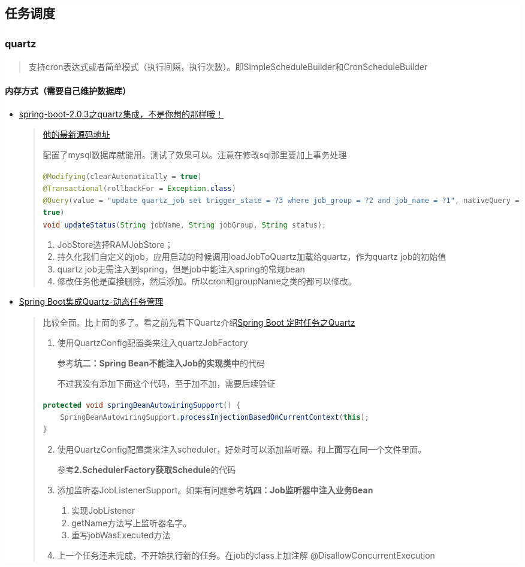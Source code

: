     

## 任务调度

### quartz

> 支持cron表达式或者简单模式（执行间隔，执行次数）。即SimpleScheduleBuilder和CronScheduleBuilder

#### 内存方式（需要自己维护数据库）

- [spring-boot-2.0.3之quartz集成，不是你想的那样哦！](https://www.cnblogs.com/youzhibing/p/10024558.html)

  > [他的最新源码地址](https://gitee.com/youzhibing/spring-boot-2.0.3/tree/master/spring-boot-quartz-plus)
  >
  > 配置了mysql数据库就能用。测试了效果可以。注意在修改sql那里要加上事务处理
  >
  > ```java
  > @Modifying(clearAutomatically = true)
  > @Transactional(rollbackFor = Exception.class)
  > @Query(value = "update quartz_job set trigger_state = ?3 where job_group = ?2 and job_name = ?1", nativeQuery = true)
  > void updateStatus(String jobName, String jobGroup, String status);
  > ```
  >
  > 1. JobStore选择RAMJobStore；
  > 2. 持久化我们自定义的job，应用启动的时候调用loadJobToQuartz加载给quartz，作为quartz job的初始值
  > 3. quartz job无需注入到spring，但是job中能注入spring的常规bean
  > 4. 修改任务他是直接删除，然后添加。所以cron和groupName之类的都可以修改。

- [Spring Boot集成Quartz-动态任务管理](https://cloud.tencent.com/developer/article/1482819)

  > 比较全面。比上面的多了。看之前先看下Quartz介绍[Spring Boot 定时任务之Quartz](https://blog.csdn.net/rickyit/article/details/77543418)
  >
  > 1. 使用QuartzConfig配置类来注入quartzJobFactory
  >
  >    参考**坑二：Spring Bean不能注入Job的实现类中**的代码
  >
  >    不过我没有添加下面这个代码，至于加不加，需要后续验证
  >
  > ```java
  > protected void springBeanAutowiringSupport() {
  >     SpringBeanAutowiringSupport.processInjectionBasedOnCurrentContext(this);
  > }
  > ```
  >
  > 2. 使用QuartzConfig配置类来注入scheduler，好处时可以添加监听器。和**上面**写在同一个文件里面。
  >
  >    参考**2.SchedulerFactory获取Schedule**的代码
  >
  > 3. 添加监听器JobListenerSupport。如果有问题参考**坑四：Job监听器中注入业务Bean**
  >
  >    1. 实现JobListener
  >    2. getName方法写上监听器名字。
  >    3. 重写jobWasExecuted方法
  >
  > 4. 上一个任务还未完成，不开始执行新的任务。在job的class上加注解 @DisallowConcurrentExecution
